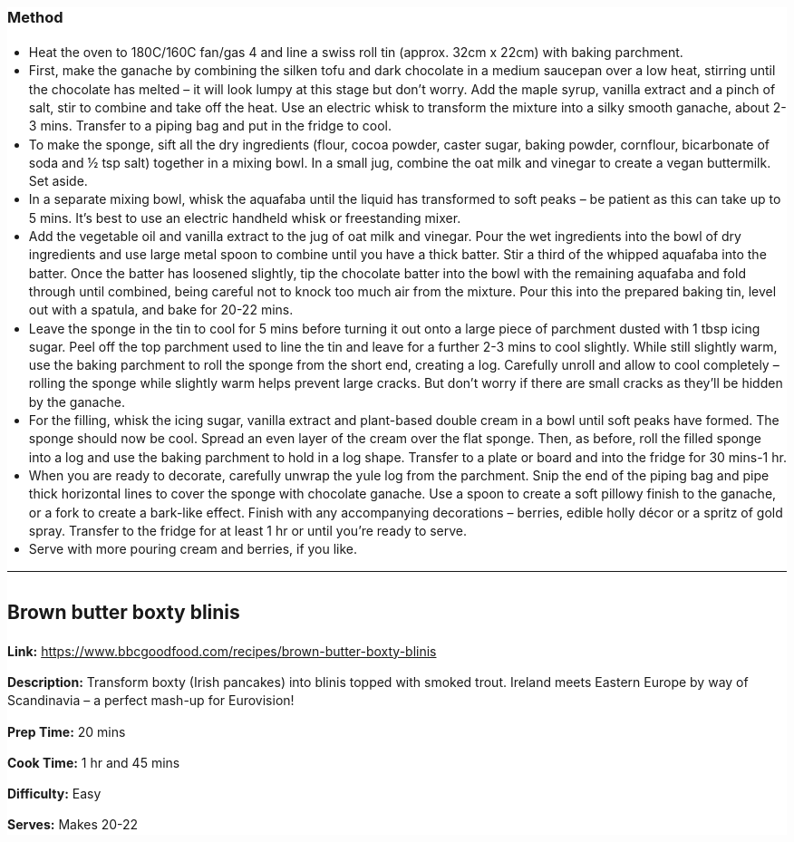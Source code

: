 ### Method
- Heat the oven to 180C/160C fan/gas 4 and line a swiss roll tin (approx. 32cm x 22cm) with baking parchment.
- First, make the ganache by combining the silken tofu and dark chocolate in a medium saucepan over a low heat, stirring until the chocolate has melted – it will look lumpy at this stage but don’t worry. Add the maple syrup, vanilla extract and a pinch of salt, stir to combine and take off the heat. Use an electric whisk to transform the mixture into a silky smooth ganache, about 2-3 mins. Transfer to a piping bag and put in the fridge to cool.
- To make the sponge, sift all the dry ingredients (flour, cocoa powder, caster sugar, baking powder, cornflour, bicarbonate of soda and ½ tsp salt) together in a mixing bowl. In a small jug, combine the oat milk and vinegar to create a vegan buttermilk. Set aside.
- In a separate mixing bowl, whisk the aquafaba until the liquid has transformed to soft peaks – be patient as this can take up to 5 mins. It’s best to use an electric handheld whisk or freestanding mixer.
- Add the vegetable oil and vanilla extract to the jug of oat milk and vinegar. Pour the wet ingredients into the bowl of dry ingredients and use large metal spoon to combine until you have a thick batter. Stir a third of the whipped aquafaba into the batter. Once the batter has loosened slightly, tip the chocolate batter into the bowl with the remaining aquafaba and fold through until combined, being careful not to knock too much air from the mixture. Pour this into the prepared baking tin, level out with a spatula, and bake for 20-22 mins.
- Leave the sponge in the tin to cool for 5 mins before turning it out onto a large piece of parchment dusted with 1 tbsp icing sugar. Peel off the top parchment used to line the tin and leave for a further 2-3 mins to cool slightly. While still slightly warm, use the baking parchment to roll the sponge from the short end, creating a log. Carefully unroll and allow to cool completely – rolling the sponge while slightly warm helps prevent large cracks. But don’t worry if there are small cracks as they’ll be hidden by the ganache.
- For the filling, whisk the icing sugar, vanilla extract and plant-based double cream in a bowl until soft peaks have formed. The sponge should now be cool. Spread an even layer of the cream over the flat sponge. Then, as before, roll the filled sponge into a log and use the baking parchment to hold in a log shape. Transfer to a plate or board and into the fridge for 30 mins-1 hr.
- When you are ready to decorate, carefully unwrap the yule log from the parchment. Snip the end of the piping bag and pipe thick horizontal lines to cover the sponge with chocolate ganache. Use a spoon to create a soft pillowy finish to the ganache, or a fork to create a bark-like effect. Finish with any accompanying decorations – berries, edible holly décor or a spritz of gold spray. Transfer to the fridge for at least 1 hr or until you’re ready to serve.
- Serve with more pouring cream and berries, if you like.


---

## Brown butter boxty blinis
**Link:** https://www.bbcgoodfood.com/recipes/brown-butter-boxty-blinis

**Description:** Transform boxty (Irish pancakes) into blinis topped with smoked trout. Ireland meets Eastern Europe by way of Scandinavia – a perfect mash-up for Eurovision!

**Prep Time:** 20 mins

**Cook Time:** 1 hr and 45 mins

**Difficulty:** Easy

**Serves:** Makes 20-22
